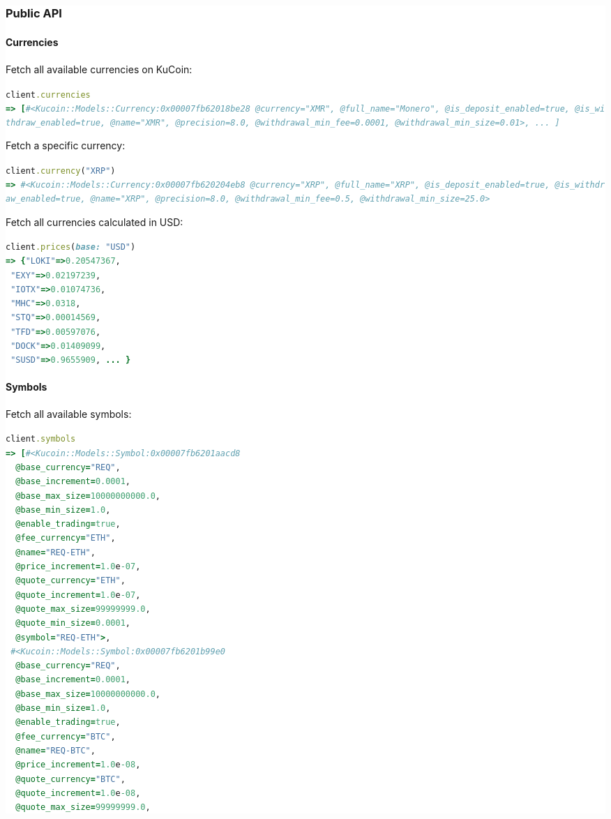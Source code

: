 ### Public API

#### Currencies

Fetch all available currencies on KuCoin:

```ruby
client.currencies
=> [#<Kucoin::Models::Currency:0x00007fb62018be28 @currency="XMR", @full_name="Monero", @is_deposit_enabled=true, @is_withdraw_enabled=true, @name="XMR", @precision=8.0, @withdrawal_min_fee=0.0001, @withdrawal_min_size=0.01>, ... ]
```

Fetch a specific currency:

```ruby
client.currency("XRP")
=> #<Kucoin::Models::Currency:0x00007fb620204eb8 @currency="XRP", @full_name="XRP", @is_deposit_enabled=true, @is_withdraw_enabled=true, @name="XRP", @precision=8.0, @withdrawal_min_fee=0.5, @withdrawal_min_size=25.0>
```

Fetch all currencies calculated in USD:

```ruby
client.prices(base: "USD")
=> {"LOKI"=>0.20547367,
 "EXY"=>0.02197239,
 "IOTX"=>0.01074736,
 "MHC"=>0.0318,
 "STQ"=>0.00014569,
 "TFD"=>0.00597076,
 "DOCK"=>0.01409099,
 "SUSD"=>0.9655909, ... }
```

#### Symbols

Fetch all available symbols:

```ruby
client.symbols
=> [#<Kucoin::Models::Symbol:0x00007fb6201aacd8
  @base_currency="REQ",
  @base_increment=0.0001,
  @base_max_size=10000000000.0,
  @base_min_size=1.0,
  @enable_trading=true,
  @fee_currency="ETH",
  @name="REQ-ETH",
  @price_increment=1.0e-07,
  @quote_currency="ETH",
  @quote_increment=1.0e-07,
  @quote_max_size=99999999.0,
  @quote_min_size=0.0001,
  @symbol="REQ-ETH">,
 #<Kucoin::Models::Symbol:0x00007fb6201b99e0
  @base_currency="REQ",
  @base_increment=0.0001,
  @base_max_size=10000000000.0,
  @base_min_size=1.0,
  @enable_trading=true,
  @fee_currency="BTC",
  @name="REQ-BTC",
  @price_increment=1.0e-08,
  @quote_currency="BTC",
  @quote_increment=1.0e-08,
  @quote_max_size=99999999.0,
```